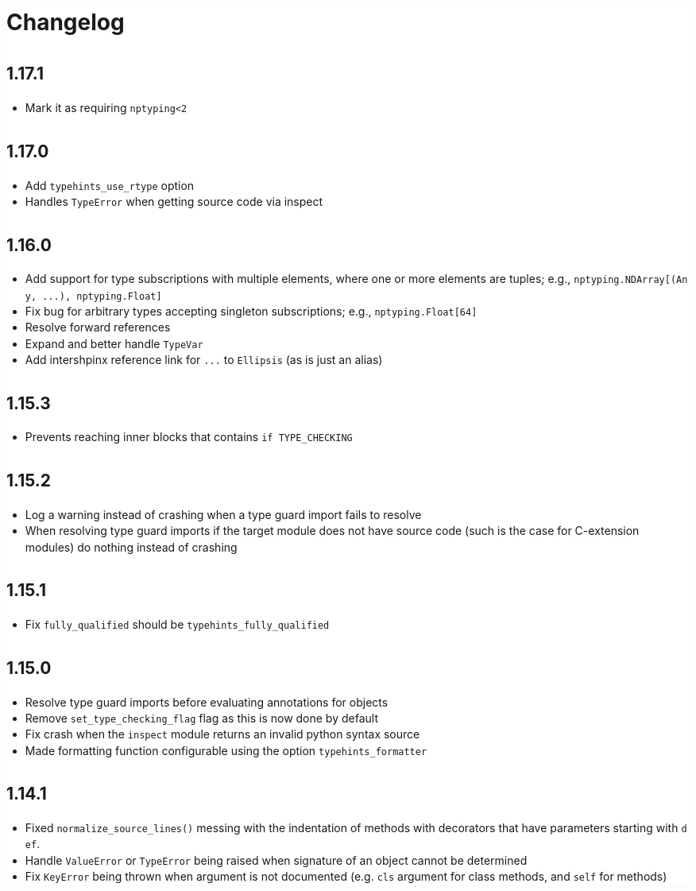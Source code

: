 # Changelog

## 1.17.1

- Mark it as requiring `nptyping<2`

## 1.17.0

- Add `typehints_use_rtype` option
- Handles `TypeError` when getting source code via inspect

## 1.16.0

- Add support for type subscriptions with multiple elements, where one or more elements
are tuples; e.g., `nptyping.NDArray[(Any, ...), nptyping.Float]`
- Fix bug for arbitrary types accepting singleton subscriptions; e.g., `nptyping.Float[64]`
- Resolve forward references
- Expand and better handle `TypeVar`
- Add intershpinx reference link for `...` to `Ellipsis` (as is just an alias)

## 1.15.3

- Prevents reaching inner blocks that contains `if TYPE_CHECKING`

## 1.15.2

- Log a warning instead of crashing when a type guard import fails to resolve
- When resolving type guard imports if the target module does not have source code (such is the case for C-extension modules) do nothing instead of crashing

## 1.15.1

- Fix `fully_qualified` should be `typehints_fully_qualified`

## 1.15.0

- Resolve type guard imports before evaluating annotations for objects
- Remove `set_type_checking_flag` flag as this is now done by default
- Fix crash when the `inspect` module returns an invalid python syntax source
- Made formatting function configurable using the option `typehints_formatter`

## 1.14.1

- Fixed `normalize_source_lines()` messing with the indentation of methods with decorators that have parameters starting
  with `def`.
- Handle `ValueError` or `TypeError` being raised when signature of an object cannot be determined
- Fix `KeyError` being thrown when argument is not documented (e.g. `cls` argument for class methods, and `self` for
  methods)

